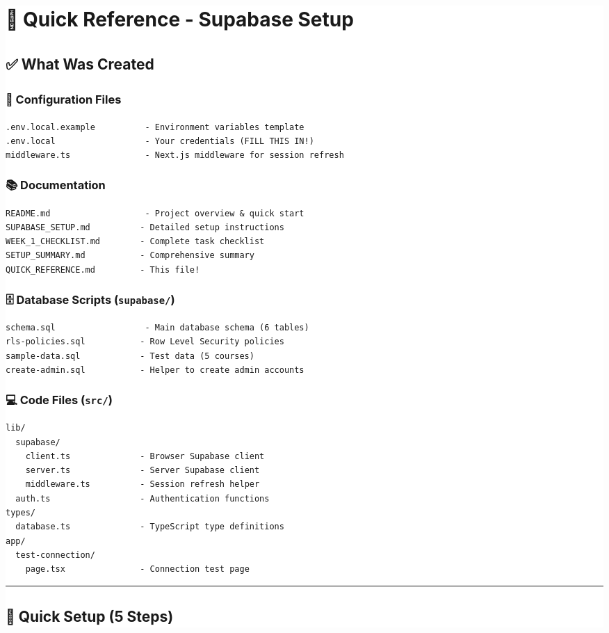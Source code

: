 # 🎯 Quick Reference - Supabase Setup

## ✅ What Was Created

### 📄 Configuration Files

```
.env.local.example          - Environment variables template
.env.local                  - Your credentials (FILL THIS IN!)
middleware.ts               - Next.js middleware for session refresh
```

### 📚 Documentation

```
README.md                   - Project overview & quick start
SUPABASE_SETUP.md          - Detailed setup instructions
WEEK_1_CHECKLIST.md        - Complete task checklist
SETUP_SUMMARY.md           - Comprehensive summary
QUICK_REFERENCE.md         - This file!
```

### 🗄️ Database Scripts (`supabase/`)

```
schema.sql                  - Main database schema (6 tables)
rls-policies.sql           - Row Level Security policies
sample-data.sql            - Test data (5 courses)
create-admin.sql           - Helper to create admin accounts
```

### 💻 Code Files (`src/`)

```
lib/
  supabase/
    client.ts              - Browser Supabase client
    server.ts              - Server Supabase client
    middleware.ts          - Session refresh helper
  auth.ts                  - Authentication functions
types/
  database.ts              - TypeScript type definitions
app/
  test-connection/
    page.tsx               - Connection test page
```

---

## 🚀 Quick Setup (5 Steps)
